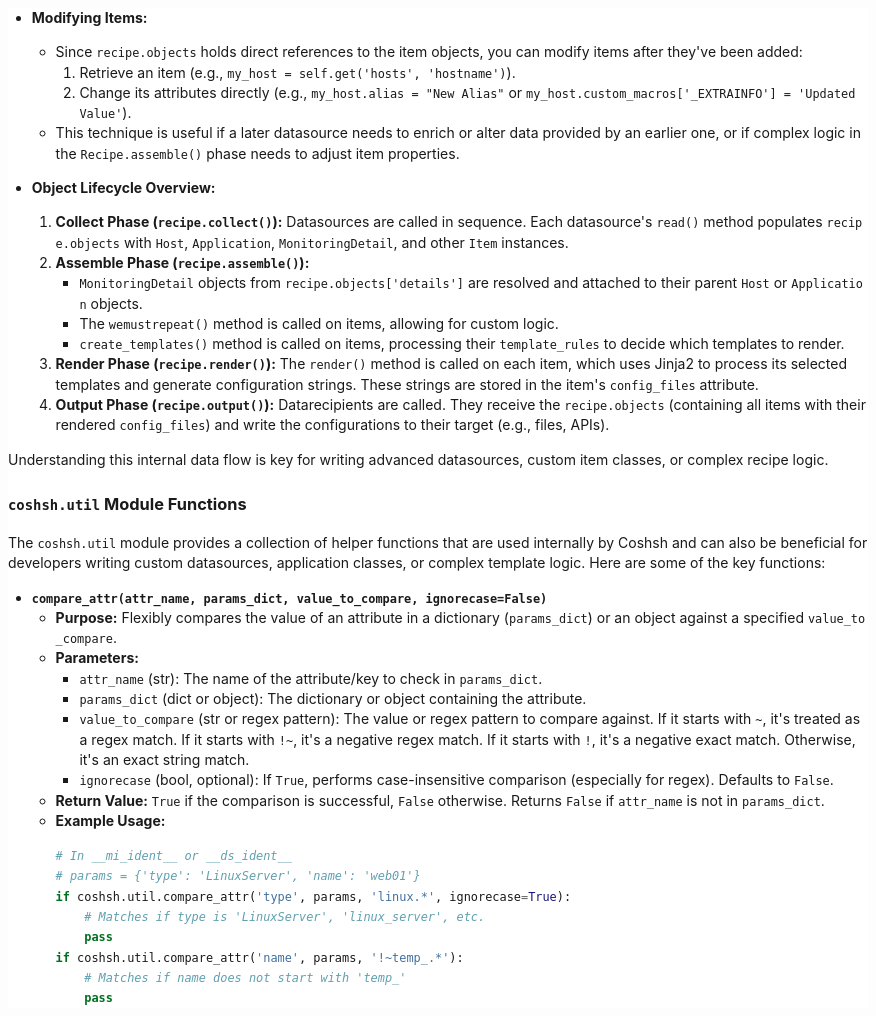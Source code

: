 *   **Modifying Items:**
    *   Since `recipe.objects` holds direct references to the item objects, you can modify items after they've been added:
        1.  Retrieve an item (e.g., `my_host = self.get('hosts', 'hostname')`).
        2.  Change its attributes directly (e.g., `my_host.alias = "New Alias"` or `my_host.custom_macros['_EXTRAINFO'] = 'Updated Value'`).
    *   This technique is useful if a later datasource needs to enrich or alter data provided by an earlier one, or if complex logic in the `Recipe.assemble()` phase needs to adjust item properties.

*   **Object Lifecycle Overview:**
    1.  **Collect Phase (`recipe.collect()`):** Datasources are called in sequence. Each datasource's `read()` method populates `recipe.objects` with `Host`, `Application`, `MonitoringDetail`, and other `Item` instances.
    2.  **Assemble Phase (`recipe.assemble()`):**
        *   `MonitoringDetail` objects from `recipe.objects['details']` are resolved and attached to their parent `Host` or `Application` objects.
        *   The `wemustrepeat()` method is called on items, allowing for custom logic.
        *   `create_templates()` method is called on items, processing their `template_rules` to decide which templates to render.
    3.  **Render Phase (`recipe.render()`):** The `render()` method is called on each item, which uses Jinja2 to process its selected templates and generate configuration strings. These strings are stored in the item's `config_files` attribute.
    4.  **Output Phase (`recipe.output()`):** Datarecipients are called. They receive the `recipe.objects` (containing all items with their rendered `config_files`) and write the configurations to their target (e.g., files, APIs).

Understanding this internal data flow is key for writing advanced datasources, custom item classes, or complex recipe logic.

### `coshsh.util` Module Functions

The `coshsh.util` module provides a collection of helper functions that are used internally by Coshsh and can also be beneficial for developers writing custom datasources, application classes, or complex template logic. Here are some of the key functions:

*   **`compare_attr(attr_name, params_dict, value_to_compare, ignorecase=False)`**
    *   **Purpose:** Flexibly compares the value of an attribute in a dictionary (`params_dict`) or an object against a specified `value_to_compare`.
    *   **Parameters:**
        *   `attr_name` (str): The name of the attribute/key to check in `params_dict`.
        *   `params_dict` (dict or object): The dictionary or object containing the attribute.
        *   `value_to_compare` (str or regex pattern): The value or regex pattern to compare against. If it starts with `~`, it's treated as a regex match. If it starts with `!~`, it's a negative regex match. If it starts with `!`, it's a negative exact match. Otherwise, it's an exact string match.
        *   `ignorecase` (bool, optional): If `True`, performs case-insensitive comparison (especially for regex). Defaults to `False`.
    *   **Return Value:** `True` if the comparison is successful, `False` otherwise. Returns `False` if `attr_name` is not in `params_dict`.
    *   **Example Usage:**
        ```python
        # In __mi_ident__ or __ds_ident__
        # params = {'type': 'LinuxServer', 'name': 'web01'}
        if coshsh.util.compare_attr('type', params, 'linux.*', ignorecase=True):
            # Matches if type is 'LinuxServer', 'linux_server', etc.
            pass
        if coshsh.util.compare_attr('name', params, '!~temp_.*'):
            # Matches if name does not start with 'temp_'
            pass
        ```